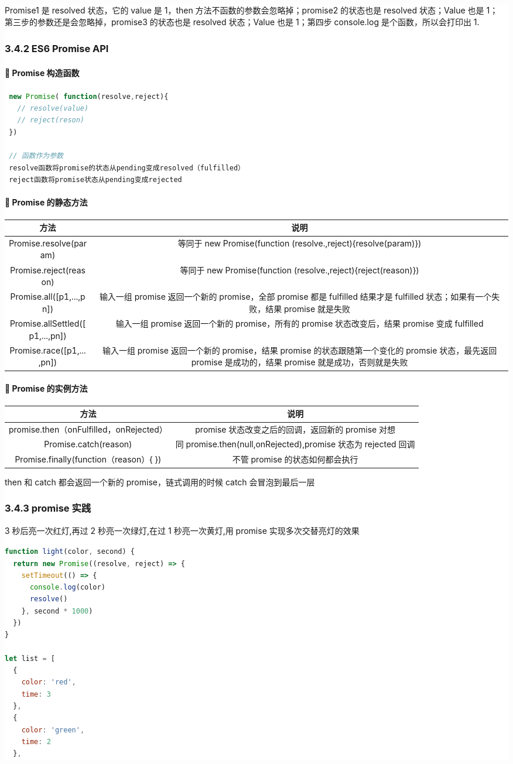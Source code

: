 Promise1 是 resolved 状态，它的 value 是 1，then 方法不函数的参数会忽略掉；promise2 的状态也是 resolved 状态；Value 也是 1；
第三步的参数还是会忽略掉，promise3 的状态也是 resolved 状态；Value 也是 1；第四步 console.log 是个函数，所以会打印出 1.

### 3.4.2 ES6 Promise API

#### :tomato: Promise 构造函数

```javascript
 new Promise( function(resolve,reject){
   // resolve(value)
   // reject(reson)
 })

 // 函数作为参数
 resolve函数将promise的状态从pending变成resolved（fulfilled）
 reject函数将promise状态从pending变成rejected
```

#### :tomato: Promise 的静态方法

|              方法               |                                                                          说明                                                                           |
| :-----------------------------: | :-----------------------------------------------------------------------------------------------------------------------------------------------------: |
|     Promise.resolve(param)      |                                             等同于 new Promise(function (resolve.,reject){resolve(param)})                                              |
|     Promise.reject(reason)      |                                             等同于 new Promise(function (resolve.,reject){reject(reason)})                                              |
|    Promise.all([p1,...,pn])     |            输入一组 promise 返回一个新的 promise，全部 promise 都是 fulfilled 结果才是 fulfilled 状态；如果有一个失败，结果 promise 就是失败            |
| Promise.allSettled([p1,...,pn]) |                              输入一组 promise 返回一个新的 promise，所有的 promise 状态改变后，结果 promise 变成 fulfilled                              |
|    Promise.race([p1,...,pn])    | 输入一组 promise 返回一个新的 promise，结果 promise 的状态跟随第一个变化的 promsie 状态，最先返回 promise 是成功的，结果 promise 就是成功，否则就是失败 |

#### :tomato: Promise 的实例方法

|                  方法                   |                             说明                              |
| :-------------------------------------: | :-----------------------------------------------------------: |
| promise.then（onFulfilled，onRejected） |       promise 状态改变之后的回调，返回新的 promise 对想       |
|          Promise.catch(reason)          | 同 promise.then(null,onRejected),promise 状态为 rejected 回调 |
| Promise.finally(function（reason）{ })  |                不管 promise 的状态如何都会执行                |

then 和 catch 都会返回一个新的 promise，链式调用的时候 catch 会冒泡到最后一层

### 3.4.3 promise 实践

3 秒后亮一次红灯,再过 2 秒亮一次绿灯,在过 1 秒亮一次黄灯,用 promise 实现多次交替亮灯的效果

```javascript
function light(color, second) {
  return new Promise((resolve, reject) => {
    setTimeout(() => {
      console.log(color)
      resolve()
    }, second * 1000)
  })
}

let list = [
  {
    color: 'red',
    time: 3
  },
  {
    color: 'green',
    time: 2
  },
```